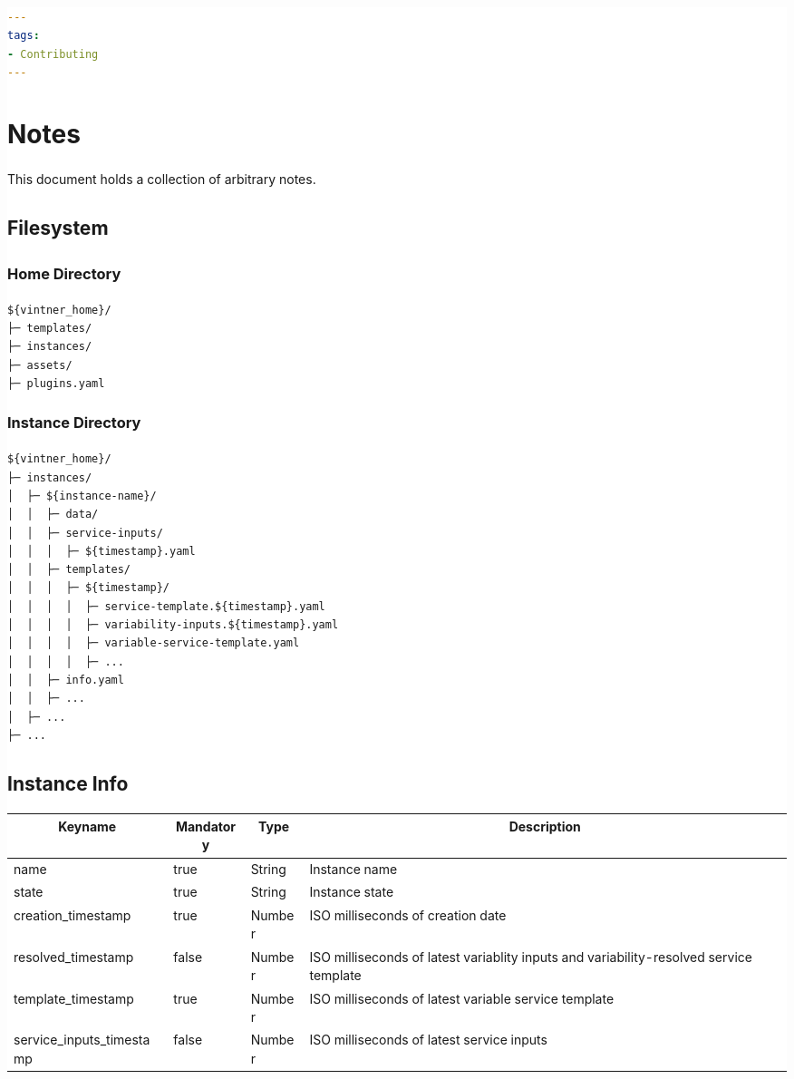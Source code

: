 ```yaml
---
tags:
- Contributing
---
```


# Notes

This document holds a collection of arbitrary notes.

## Filesystem

### Home Directory

```text linenums="1"
${vintner_home}/
├─ templates/
├─ instances/
├─ assets/
├─ plugins.yaml
```

### Instance Directory

```text linenums="1"
${vintner_home}/
├─ instances/
│  ├─ ${instance-name}/
│  │  ├─ data/
│  │  ├─ service-inputs/
│  │  │  ├─ ${timestamp}.yaml
│  │  ├─ templates/
│  │  │  ├─ ${timestamp}/
│  │  │  │  ├─ service-template.${timestamp}.yaml
│  │  │  │  ├─ variability-inputs.${timestamp}.yaml
│  │  │  │  ├─ variable-service-template.yaml
│  │  │  │  ├─ ...
│  │  ├─ info.yaml
│  │  ├─ ...
│  ├─ ...
├─ ...
```

## Instance Info

| Keyname                  | Mandatory | Type   | Description                                                                            |
|--------------------------|-----------|--------|----------------------------------------------------------------------------------------|
| name                     | true      | String | Instance name                                                                          |
| state                    | true      | String | Instance state                                                                         |
| creation_timestamp       | true      | Number | ISO milliseconds of creation date                                                      |
| resolved_timestamp       | false     | Number | ISO milliseconds of latest variablity inputs and variability-resolved service template |
| template_timestamp       | true      | Number | ISO milliseconds of latest variable service template                                   |
| service_inputs_timestamp | false     | Number | ISO milliseconds of latest service inputs                                              |
